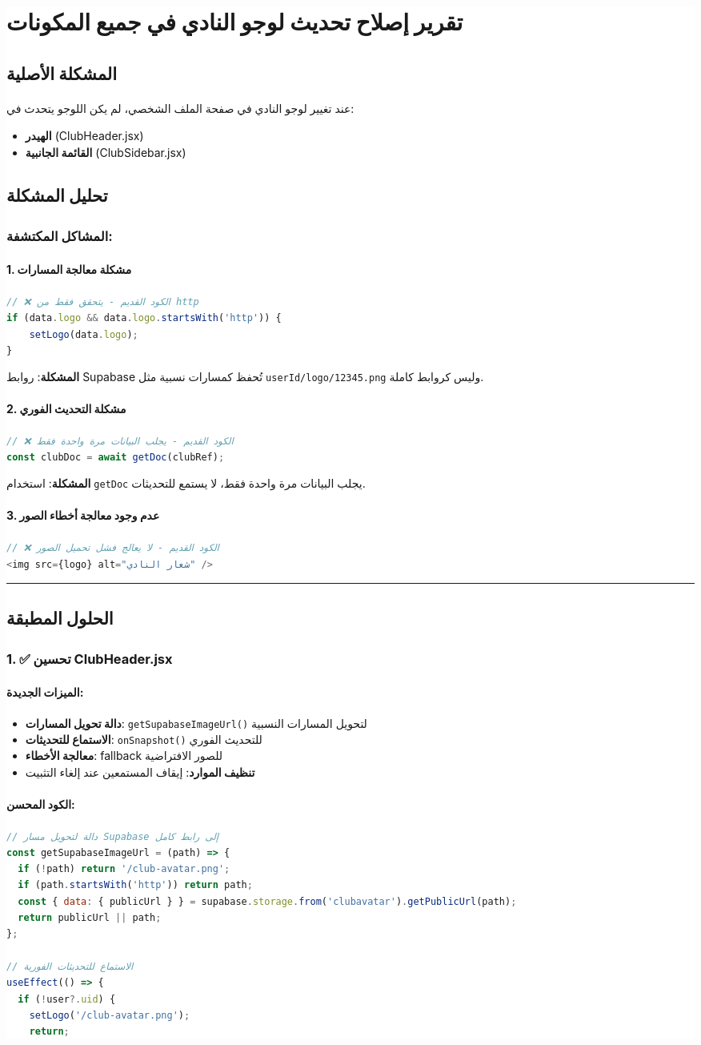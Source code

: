 # تقرير إصلاح تحديث لوجو النادي في جميع المكونات

## المشكلة الأصلية
عند تغيير لوجو النادي في صفحة الملف الشخصي، لم يكن اللوجو يتحدث في:
- **الهيدر** (ClubHeader.jsx)
- **القائمة الجانبية** (ClubSidebar.jsx)

## تحليل المشكلة

### المشاكل المكتشفة:

#### 1. مشكلة معالجة المسارات
```javascript
// ❌ الكود القديم - يتحقق فقط من http
if (data.logo && data.logo.startsWith('http')) {
    setLogo(data.logo);
}
```

**المشكلة**: روابط Supabase تُحفظ كمسارات نسبية مثل `userId/logo/12345.png` وليس كروابط كاملة.

#### 2. مشكلة التحديث الفوري
```javascript
// ❌ الكود القديم - يجلب البيانات مرة واحدة فقط
const clubDoc = await getDoc(clubRef);
```

**المشكلة**: استخدام `getDoc` يجلب البيانات مرة واحدة فقط، لا يستمع للتحديثات.

#### 3. عدم وجود معالجة أخطاء الصور
```javascript
// ❌ الكود القديم - لا يعالج فشل تحميل الصور
<img src={logo} alt="شعار النادي" />
```

---

## الحلول المطبقة

### 1. ✅ تحسين ClubHeader.jsx

#### الميزات الجديدة:
- **دالة تحويل المسارات**: `getSupabaseImageUrl()` لتحويل المسارات النسبية
- **الاستماع للتحديثات**: `onSnapshot()` للتحديث الفوري
- **معالجة الأخطاء**: fallback للصور الافتراضية
- **تنظيف الموارد**: إيقاف المستمعين عند إلغاء التثبيت

#### الكود المحسن:
```javascript
// دالة لتحويل مسار Supabase إلى رابط كامل
const getSupabaseImageUrl = (path) => {
  if (!path) return '/club-avatar.png';
  if (path.startsWith('http')) return path;
  const { data: { publicUrl } } = supabase.storage.from('clubavatar').getPublicUrl(path);
  return publicUrl || path;
};

// الاستماع للتحديثات الفورية
useEffect(() => {
  if (!user?.uid) {
    setLogo('/club-avatar.png');
    return;
```